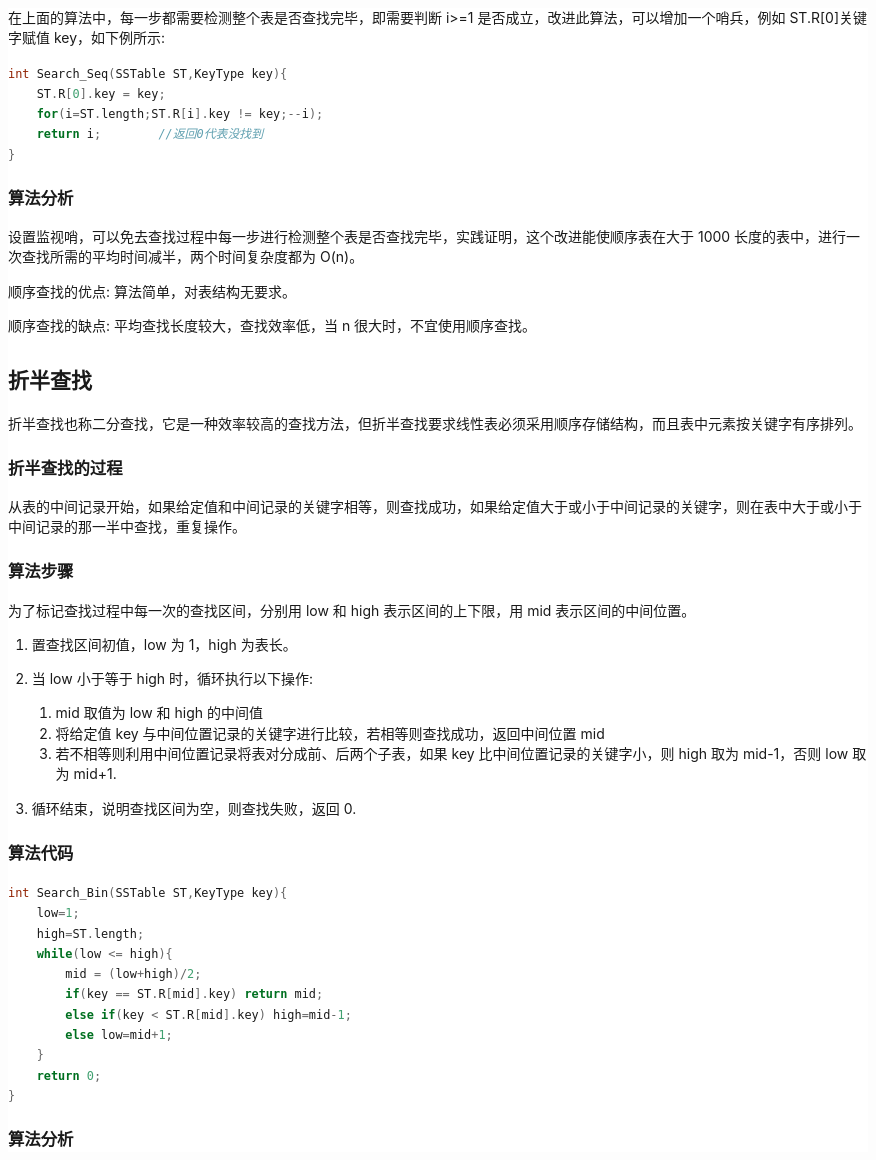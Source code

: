 在上面的算法中，每一步都需要检测整个表是否查找完毕，即需要判断 i>=1 是否成立，改进此算法，可以增加一个哨兵，例如 ST.R[0]关键字赋值 key，如下例所示:

```c
int Search_Seq(SSTable ST,KeyType key){
    ST.R[0].key = key;
    for(i=ST.length;ST.R[i].key != key;--i);
    return i;        //返回0代表没找到
}
```

### 算法分析

设置监视哨，可以免去查找过程中每一步进行检测整个表是否查找完毕，实践证明，这个改进能使顺序表在大于 1000 长度的表中，进行一次查找所需的平均时间减半，两个时间复杂度都为 O(n)。

顺序查找的优点: 算法简单，对表结构无要求。

顺序查找的缺点: 平均查找长度较大，查找效率低，当 n 很大时，不宜使用顺序查找。

## 折半查找

折半查找也称二分查找，它是一种效率较高的查找方法，但折半查找要求线性表必须采用顺序存储结构，而且表中元素按关键字有序排列。

### 折半查找的过程

从表的中间记录开始，如果给定值和中间记录的关键字相等，则查找成功，如果给定值大于或小于中间记录的关键字，则在表中大于或小于中间记录的那一半中查找，重复操作。

### 算法步骤

为了标记查找过程中每一次的查找区间，分别用 low 和 high 表示区间的上下限，用 mid 表示区间的中间位置。

1. 置查找区间初值，low 为 1，high 为表长。
2. 当 low 小于等于 high 时，循环执行以下操作:

   1. mid 取值为 low 和 high 的中间值
   2. 将给定值 key 与中间位置记录的关键字进行比较，若相等则查找成功，返回中间位置 mid
   3. 若不相等则利用中间位置记录将表对分成前、后两个子表，如果 key 比中间位置记录的关键字小，则 high 取为 mid-1，否则 low 取为 mid+1.
3. 循环结束，说明查找区间为空，则查找失败，返回 0.

### 算法代码

```c
int Search_Bin(SSTable ST,KeyType key){
    low=1;
    high=ST.length;
    while(low <= high){
        mid = (low+high)/2;
        if(key == ST.R[mid].key) return mid;
        else if(key < ST.R[mid].key) high=mid-1;
        else low=mid+1;
    }
    return 0;
}
```

### 算法分析
